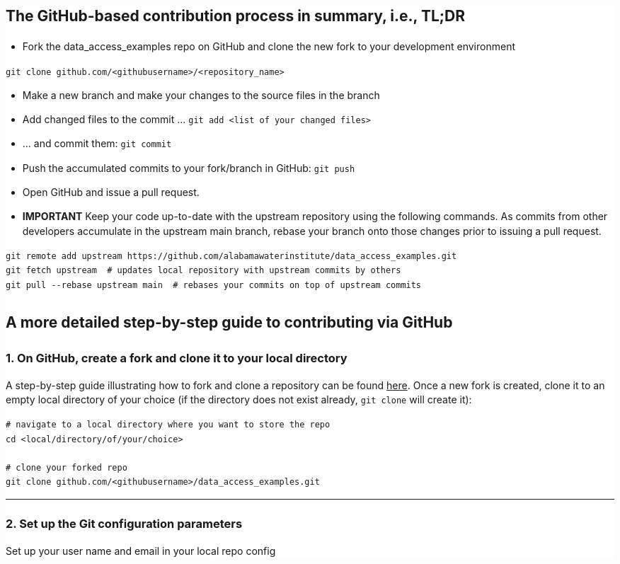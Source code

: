 
## The GitHub-based contribution process in summary, i.e., TL;DR
* Fork the data_access_examples repo on GitHub and clone the new fork  to your development environment

```
git clone github.com/<githubusername>/<repository_name>
```

* Make a new branch and make your changes to the source files in the branch

* Add changed files to the commit ... `git add <list of your changed files>`

* ... and commit them: `git commit`

* Push the accumulated commits to your fork/branch in GitHub: `git push`

* Open GitHub and issue a pull request.

* **IMPORTANT** Keep your code up-to-date with the upstream repository using the following commands. As commits from other developers accumulate in the upstream main branch, rebase your branch onto those changes prior to issuing a pull request.

```
git remote add upstream https://github.com/alabamawaterinstitute/data_access_examples.git
git fetch upstream  # updates local repository with upstream commits by others
git pull --rebase upstream main  # rebases your commits on top of upstream commits

```
## A more detailed step-by-step guide to contributing via GitHub

### 1. On GitHub, create a fork and clone it to your local directory
A step-by-step guide illustrating how to fork and clone
a repository can be found
[here](https://help.github.com/en/github/getting-started-with-github/fork-a-repo).
Once a new fork is created, clone it to an empty local directory
of your choice (if the directory does not exist already,
`git clone` will create it):

```
# navigate to a local directory where you want to store the repo
cd <local/directory/of/your/choice>

# clone your forked repo
git clone github.com/<githubusername>/data_access_examples.git
 ```
____

### 2. Set up the Git configuration parameters

Set up your user name and email in your local repo config
